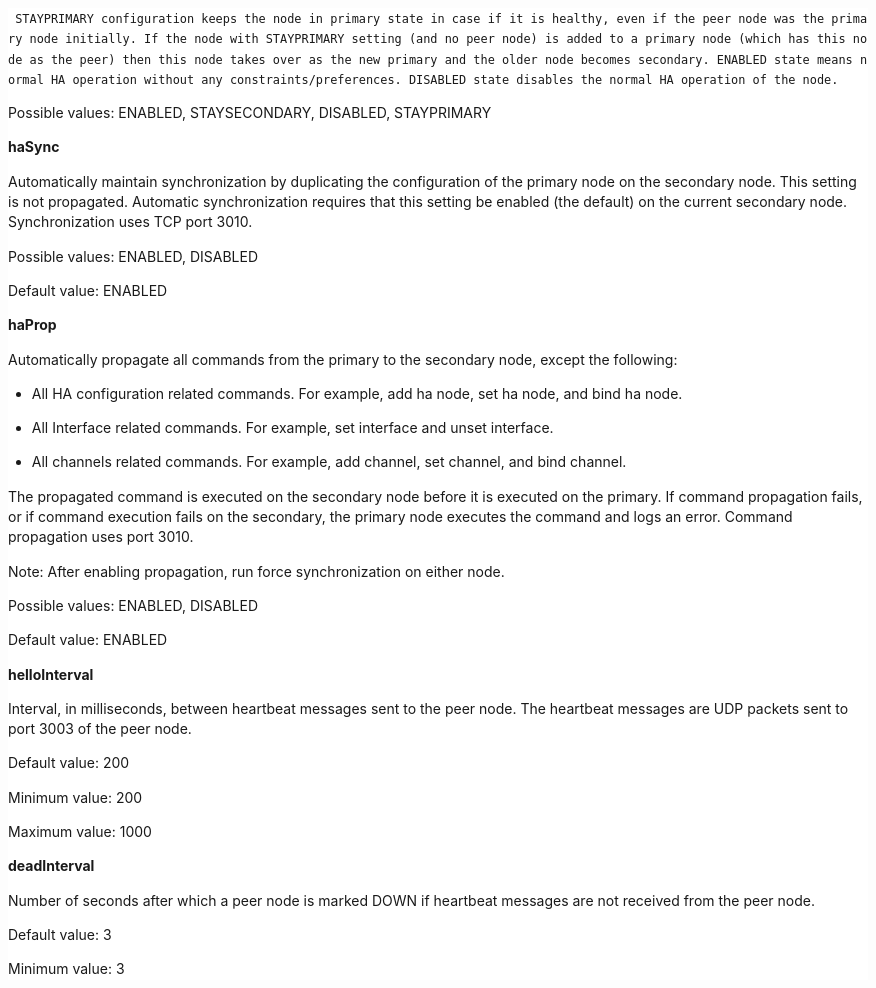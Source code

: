 	 STAYPRIMARY configuration keeps the node in primary state in case if it is healthy, even if the peer node was the primary node initially. If the node with STAYPRIMARY setting (and no peer node) is added to a primary node (which has this node as the peer) then this node takes over as the new primary and the older node becomes secondary. ENABLED state means normal HA operation without any constraints/preferences. DISABLED state disables the normal HA operation of the node.

Possible values: ENABLED, STAYSECONDARY, DISABLED, STAYPRIMARY



<b>haSync</b>

Automatically maintain synchronization by duplicating the configuration of the primary node on the secondary node. This setting is not propagated. Automatic synchronization requires that this setting be enabled (the default) on the current secondary node. Synchronization uses TCP port 3010.

Possible values: ENABLED, DISABLED

Default value: ENABLED



<b>haProp</b>

Automatically propagate all commands from the primary to the secondary node, except the following:

* All HA configuration related commands. For example, add ha node, set ha node, and bind ha node. 

* All Interface related commands. For example, set interface and unset interface.

* All channels related commands. For example, add channel, set channel, and bind channel.

The propagated command is executed on the secondary node before it is executed on the primary. If command propagation fails, or if command execution fails on the secondary, the primary node executes the command and logs an error.  Command propagation uses port 3010.

Note: After enabling propagation, run force synchronization on either node.

Possible values: ENABLED, DISABLED

Default value: ENABLED



<b>helloInterval</b>

Interval, in milliseconds, between heartbeat messages sent to the peer node. The heartbeat messages are UDP packets sent to port 3003 of the peer node.

Default value: 200

Minimum value: 200

Maximum value: 1000



<b>deadInterval</b>

Number of seconds after which a peer node is marked DOWN if heartbeat messages are not received from the peer node.

Default value: 3

Minimum value: 3
